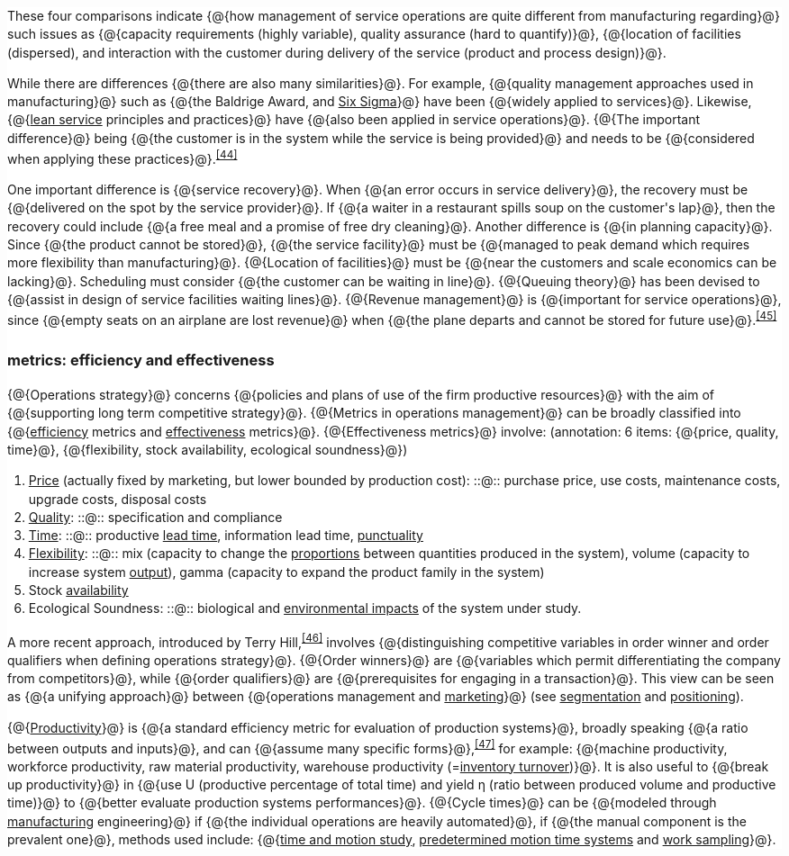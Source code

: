 These four comparisons indicate {@{how management of service operations are quite different from manufacturing regarding}@} such issues as {@{capacity requirements \(highly variable\), quality assurance \(hard to quantify\)}@}, {@{location of facilities \(dispersed\), and interaction with the customer during delivery of the service \(product and process design\)}@}. 

While there are differences {@{there are also many similarities}@}. For example, {@{quality management approaches used in manufacturing}@} such as {@{the Baldrige Award, and [Six Sigma](Six%20Sigma.md)}@} have been {@{widely applied to services}@}. Likewise, {@{[lean service](lean%20services.md) principles and practices}@} have {@{also been applied in service operations}@}. {@{The important difference}@} being {@{the customer is in the system while the service is being provided}@} and needs to be {@{considered when applying these practices}@}.<sup>[\[44\]](#^ref-44)</sup> 

One important difference is {@{service recovery}@}. When {@{an error occurs in service delivery}@}, the recovery must be {@{delivered on the spot by the service provider}@}. If {@{a waiter in a restaurant spills soup on the customer's lap}@}, then the recovery could include {@{a free meal and a promise of free dry cleaning}@}. Another difference is {@{in planning capacity}@}. Since {@{the product cannot be stored}@}, {@{the service facility}@} must be {@{managed to peak demand which requires more flexibility than manufacturing}@}. {@{Location of facilities}@} must be {@{near the customers and scale economics can be lacking}@}. Scheduling must consider {@{the customer can be waiting in line}@}. {@{Queuing theory}@} has been devised to {@{assist in design of service facilities waiting lines}@}. {@{Revenue management}@} is {@{important for service operations}@}, since {@{empty seats on an airplane are lost revenue}@} when {@{the plane departs and cannot be stored for future use}@}.<sup>[\[45\]](#^ref-45)</sup> 

### metrics: efficiency and effectiveness

{@{Operations strategy}@} concerns {@{policies and plans of use of the firm productive resources}@} with the aim of {@{supporting long term competitive strategy}@}. {@{Metrics in operations management}@} can be broadly classified into {@{[efficiency](efficiency.md) metrics and [effectiveness](effectiveness.md) metrics}@}. {@{Effectiveness metrics}@} involve: \(annotation: 6 items: {@{price, quality, time}@}, {@{flexibility, stock availability, ecological soundness}@}\) 

1. [Price](price.md) \(actually fixed by marketing, but lower bounded by production cost\): ::@:: purchase price, use costs, maintenance costs, upgrade costs, disposal costs 
2. [Quality](quality%20(business).md): ::@:: specification and compliance 
3. [Time](time.md): ::@:: productive [lead time](lead%20time.md), information lead time, [punctuality](punctuality.md) 
4. [Flexibility](flexibility%20(engineering).md): ::@:: mix \(capacity to change the [proportions](proportionality%20(mathematics).md) between quantities produced in the system\), volume \(capacity to increase system [output](output%20(economics).md)\), gamma \(capacity to expand the product family in the system\) 
5. Stock [availability](availability.md)
6. Ecological Soundness: ::@:: biological and [environmental impacts](environmental%20impact%20assessment.md) of the system under study. 

A more recent approach, introduced by Terry Hill,<sup>[\[46\]](#^ref-46)</sup> involves {@{distinguishing competitive variables in order winner and order qualifiers when defining operations strategy}@}. {@{Order winners}@} are {@{variables which permit differentiating the company from competitors}@}, while {@{order qualifiers}@} are {@{prerequisites for engaging in a transaction}@}. This view can be seen as {@{a unifying approach}@} between {@{operations management and [marketing](marketing.md)}@} \(see [segmentation](market%20segment.md) and [positioning](positioning%20(marketing).md)\). 

{@{[Productivity](productivity.md)}@} is {@{a standard efficiency metric for evaluation of production systems}@}, broadly speaking {@{a ratio between outputs and inputs}@}, and can {@{assume many specific forms}@},<sup>[\[47\]](#^ref-47)</sup> for example: {@{machine productivity, workforce productivity, raw material productivity, warehouse productivity \(=[inventory turnover](inventory%20turnover.md)\)}@}. It is also useful to {@{break up productivity}@} in {@{use U \(productive percentage of total time\) and yield η \(ratio between produced volume and productive time\)}@} to {@{better evaluate production systems performances}@}. {@{Cycle times}@} can be {@{modeled through [manufacturing](manufacturing.md) engineering}@} if {@{the individual operations are heavily automated}@}, if {@{the manual component is the prevalent one}@}, methods used include: {@{[time and motion study](time%20and%20motion%20study.md), [predetermined motion time systems](predetermined%20motion%20time%20systems.md) and [work sampling](work%20sampling.md)}@}. 
